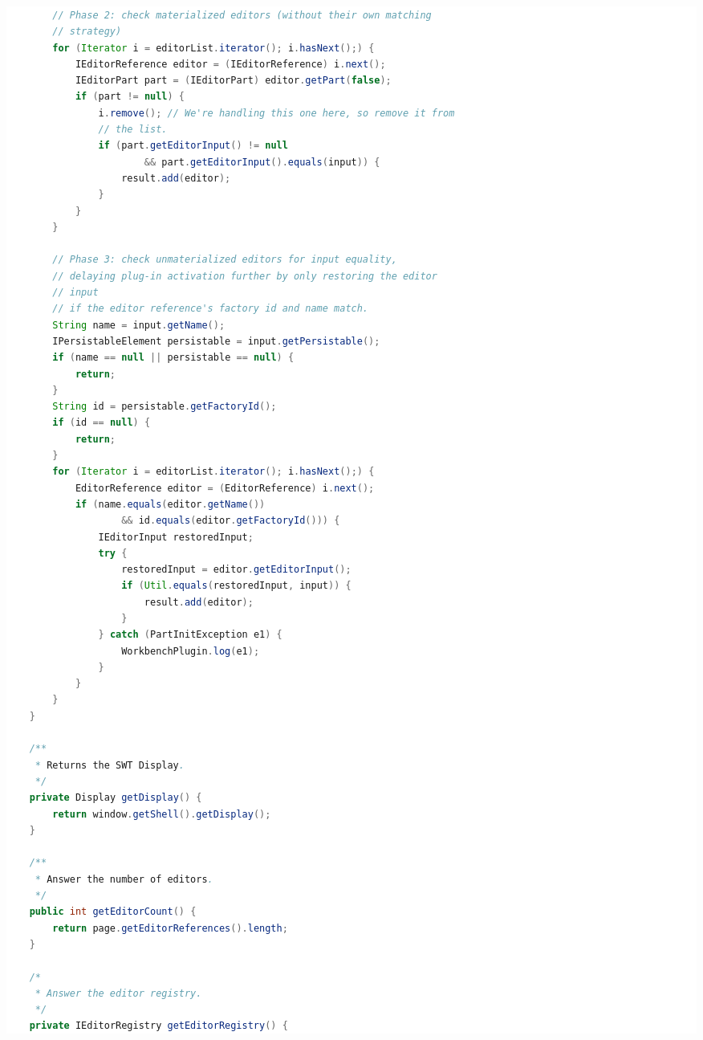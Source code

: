 ```java
		// Phase 2: check materialized editors (without their own matching
		// strategy)
		for (Iterator i = editorList.iterator(); i.hasNext();) {
			IEditorReference editor = (IEditorReference) i.next();
			IEditorPart part = (IEditorPart) editor.getPart(false);
			if (part != null) {
				i.remove(); // We're handling this one here, so remove it from
				// the list.
				if (part.getEditorInput() != null
						&& part.getEditorInput().equals(input)) {
					result.add(editor);
				}
			}
		}

		// Phase 3: check unmaterialized editors for input equality,
		// delaying plug-in activation further by only restoring the editor
		// input
		// if the editor reference's factory id and name match.
		String name = input.getName();
		IPersistableElement persistable = input.getPersistable();
		if (name == null || persistable == null) {
			return;
		}
		String id = persistable.getFactoryId();
		if (id == null) {
			return;
		}
		for (Iterator i = editorList.iterator(); i.hasNext();) {
			EditorReference editor = (EditorReference) i.next();
			if (name.equals(editor.getName())
					&& id.equals(editor.getFactoryId())) {
				IEditorInput restoredInput;
				try {
					restoredInput = editor.getEditorInput();
					if (Util.equals(restoredInput, input)) {
						result.add(editor);
					}
				} catch (PartInitException e1) {
					WorkbenchPlugin.log(e1);
				}
			}
		}
	}

	/**
	 * Returns the SWT Display.
	 */
	private Display getDisplay() {
		return window.getShell().getDisplay();
	}

	/**
	 * Answer the number of editors.
	 */
	public int getEditorCount() {
		return page.getEditorReferences().length;
	}

	/*
	 * Answer the editor registry.
	 */
	private IEditorRegistry getEditorRegistry() {
```